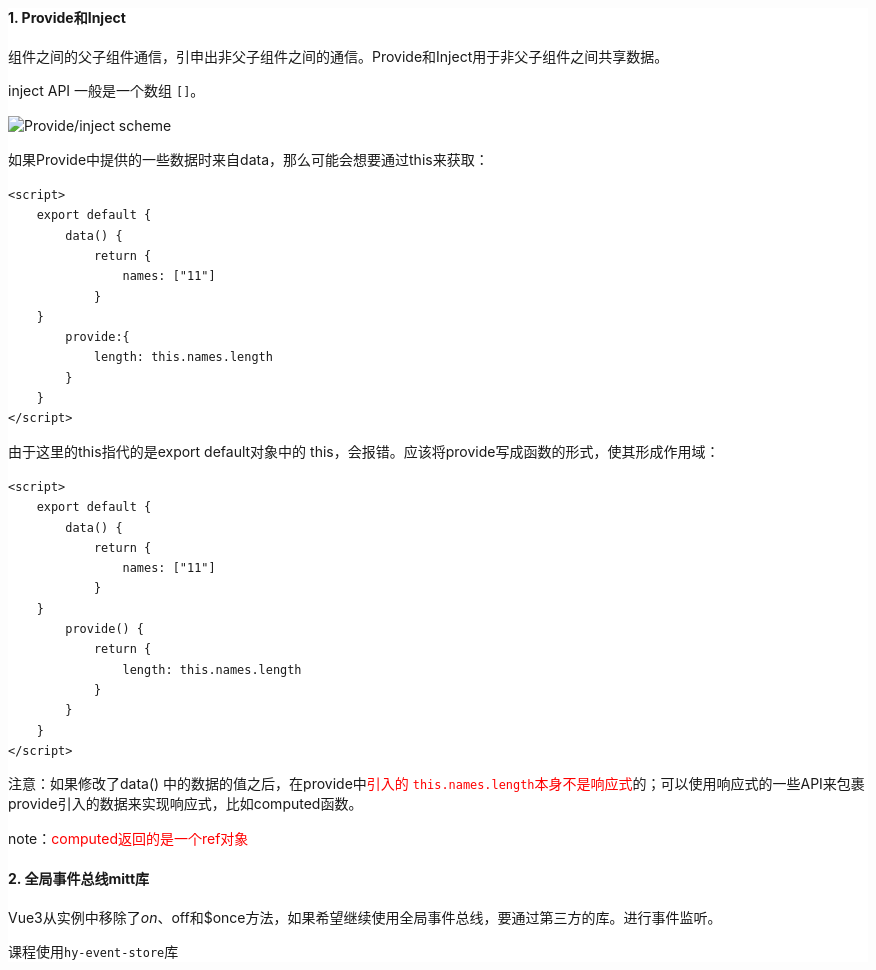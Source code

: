 #### 1. Provide和Inject

组件之间的父子组件通信，引申出非父子组件之间的通信。Provide和Inject用于非父子组件之间共享数据。

inject API 一般是一个数组 `[]`。

![Provide/inject scheme](https://v3.cn.vuejs.org/images/components_provide.png)

如果Provide中提供的一些数据时来自data，那么可能会想要通过this来获取：

```vue
<script>
	export default {
        data() {
            return {
                names: ["11"]
            }
	}
        provide:{
            length: this.names.length
        }
    }
</script>
```

由于这里的this指代的是export default对象中的 this，会报错。应该将provide写成函数的形式，使其形成作用域：

```vue	
<script>
	export default {
        data() {
            return {
                names: ["11"]
            }
	}
        provide() {
            return {
                length: this.names.length
            }
        }
    }
</script>
```

注意：如果修改了data() 中的数据的值之后，在provide中<font color="red">引入的 `this.names.length`本身不是响应式</font>的；可以使用响应式的一些API来包裹provide引入的数据来实现响应式，比如computed函数。

note：<font color="red">computed返回的是一个ref对象</font>



#### 2. 全局事件总线mitt库

Vue3从实例中移除了$on、$off和$once方法，如果希望继续使用全局事件总线，要通过第三方的库。进行事件监听。

课程使用`hy-event-store`库

